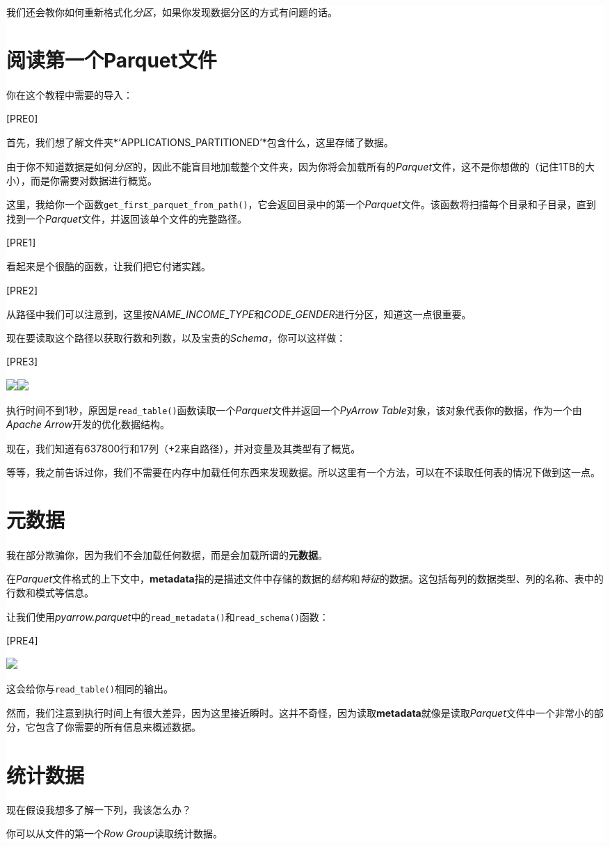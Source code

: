我们还会教你如何重新格式化*分区*，如果你发现数据分区的方式有问题的话。

# 阅读第一个Parquet文件

你在这个教程中需要的导入：

[PRE0]

首先，我们想了解文件夹*‘APPLICATIONS_PARTITIONED’*包含什么，这里存储了数据。

由于你不知道数据是如何*分区*的，因此不能盲目地加载整个文件夹，因为你将会加载所有的*Parquet*文件，这不是你想做的（记住1TB的大小），而是你需要对数据进行概览。

这里，我给你一个函数`get_first_parquet_from_path()`，它会返回目录中的第一个*Parquet*文件。该函数将扫描每个目录和子目录，直到找到一个*Parquet*文件，并返回该单个文件的完整路径。

[PRE1]

看起来是个很酷的函数，让我们把它付诸实践。

[PRE2]

从路径中我们可以注意到，这里按*NAME_INCOME_TYPE*和*CODE_GENDER*进行分区，知道这一点很重要。

现在要读取这个路径以获取行数和列数，以及宝贵的*Schema*，你可以这样做：

[PRE3]

![](../Images/28fe5e017ccb8531099e2f2908ff3087.png)![](../Images/574909a9cf4377be5dd29afccbf17a8f.png)

执行时间不到1秒，原因是`read_table()`函数读取一个*Parquet*文件并返回一个*PyArrow Table*对象，该对象代表你的数据，作为一个由*Apache Arrow*开发的优化数据结构。

现在，我们知道有637800行和17列（+2来自路径），并对变量及其类型有了概览。

等等，我之前告诉过你，我们不需要在内存中加载任何东西来发现数据。所以这里有一个方法，可以在不读取任何表的情况下做到这一点。

# **元数据**

我在部分欺骗你，因为我们不会加载任何数据，而是会加载所谓的**元数据**。

在*Parquet*文件格式的上下文中，**metadata**指的是描述文件中存储的数据的*结构*和*特征*的数据。这包括每列的数据类型、列的名称、表中的行数和模式等信息。

让我们使用*pyarrow.parquet*中的`read_metadata()`和`read_schema()`函数：

[PRE4]

![](../Images/5036cc5bf641ce4f28e2b9e1c462cdfe.png)

这会给你与`read_table()`相同的输出。

然而，我们注意到执行时间上有很大差异，因为这里接近瞬时。这并不奇怪，因为读取**metadata**就像是读取*Parquet*文件中一个非常小的部分，它包含了你需要的所有信息来概述数据。

# 统计数据

现在假设我想多了解一下列，我该怎么办？

你可以从文件的第一个*Row Group*读取统计数据。
